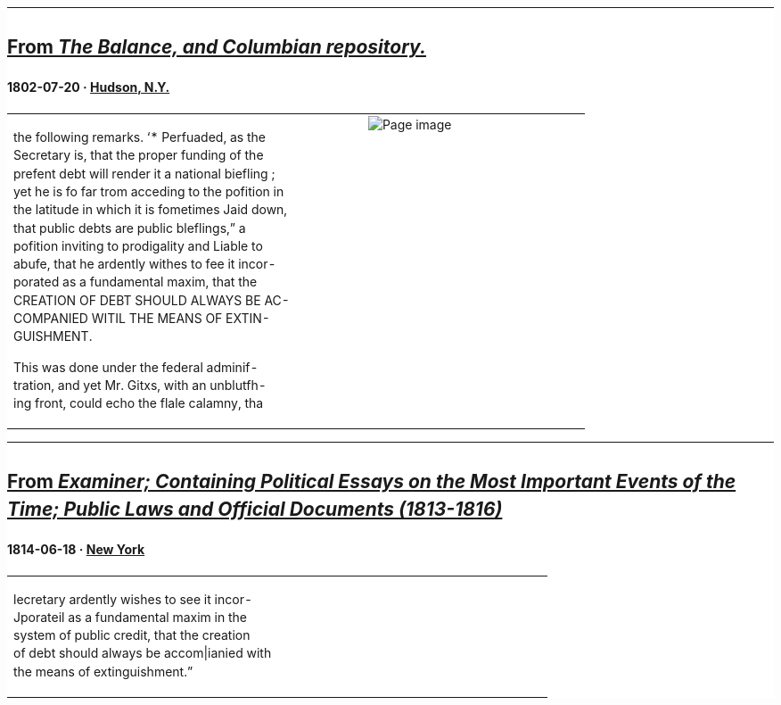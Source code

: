 </tr></table>

---

## [From _The Balance, and Columbian repository._](https://archive.org/details/sim_balance-and-state-journal_1802-07-20_1_29/page/n1/mode/1up?view=theater)

#### 1802-07-20 &middot; [Hudson, N.Y.](http://dbpedia.org/resource/Hudson%2C_New_York)

<table style="width: 100%;"><tr><td style="width: 50%">

  
the following remarks. ‘* Perfuaded, as the  
Secretary is, that the proper funding of the  
prefent debt will render it a national biefling ;  
yet he is fo far trom acceding to the pofition in  
the latitude in which it is fometimes Jaid down,  
that public debts are public bleflings,” a  
pofition inviting to prodigality and Liable to  
abufe, that he ardently withes to fee it incor-  
porated as a fundamental maxim, that the  
CREATION OF DEBT SHOULD ALWAYS BE AC-  
COMPANIED WITIL THE MEANS OF EXTIN-  
GUISHMENT.  
  
This was done under the federal adminif-  
tration, and yet Mr. Gitxs, with an unblutfh-  
ing front, could echo the flale calamny, tha
</td><td style="width: 50%; max-height: 75%; margin: auto; display: block;">
<img alt="Page image" src="https://iiif.archive.org/image/iiif/2/sim_balance-and-state-journal_1802-07-20_1_29%2Fsim_balance-and-state-journal_1802-07-20_1_29_jp2.zip%2Fsim_balance-and-state-journal_1802-07-20_1_29_jp2%2Fsim_balance-and-state-journal_1802-07-20_1_29_0001.jp2/pct:38.333333333333336,64.8051948051948,26.584362139917694,17.435064935064936/600,/0/default.jpg"/>
</td>
</tr></table>

---

## [From _Examiner; Containing Political Essays on the Most Important Events of the Time; Public Laws and Official Documents (1813-1816)_](https://archive.org/details/sim_the-examiner-containing-political-essays_1814-06-18_2_5/page/n14/mode/1up?view=theater)

#### 1814-06-18 &middot; [New York](http://dbpedia.org/resource/New_York_City)

<table style="width: 100%;"><tr><td style="width: 50%">

  
lecretary ardently wishes to see it incor-  
Jporateil as a fundamental maxim in the  
system of public credit, that the creation  
of debt should always be accom|ianied with  
the means of extinguishment.”  
  